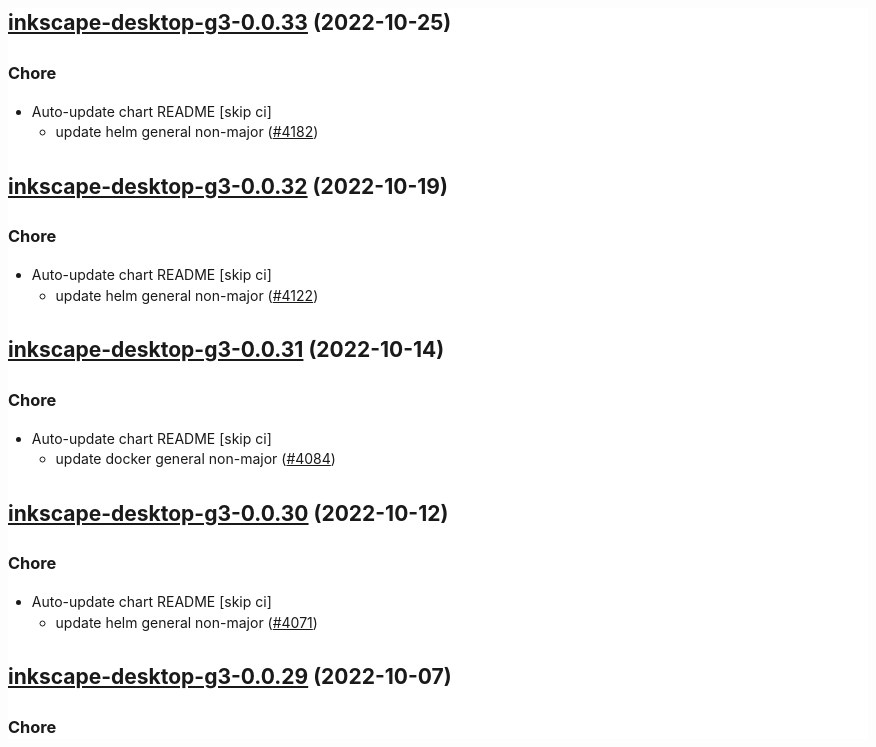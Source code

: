 ## [inkscape-desktop-g3-0.0.33](https://github.com/truecharts/charts/compare/inkscape-desktop-g3-0.0.32...inkscape-desktop-g3-0.0.33) (2022-10-25)

### Chore

- Auto-update chart README [skip ci]
  - update helm general non-major ([#4182](https://github.com/truecharts/charts/issues/4182))




## [inkscape-desktop-g3-0.0.32](https://github.com/truecharts/charts/compare/inkscape-desktop-g3-0.0.31...inkscape-desktop-g3-0.0.32) (2022-10-19)

### Chore

- Auto-update chart README [skip ci]
  - update helm general non-major ([#4122](https://github.com/truecharts/charts/issues/4122))




## [inkscape-desktop-g3-0.0.31](https://github.com/truecharts/charts/compare/inkscape-desktop-g3-0.0.30...inkscape-desktop-g3-0.0.31) (2022-10-14)

### Chore

- Auto-update chart README [skip ci]
  - update docker general non-major ([#4084](https://github.com/truecharts/charts/issues/4084))




## [inkscape-desktop-g3-0.0.30](https://github.com/truecharts/charts/compare/inkscape-desktop-g3-0.0.29...inkscape-desktop-g3-0.0.30) (2022-10-12)

### Chore

- Auto-update chart README [skip ci]
  - update helm general non-major ([#4071](https://github.com/truecharts/charts/issues/4071))




## [inkscape-desktop-g3-0.0.29](https://github.com/truecharts/charts/compare/inkscape-desktop-g3-0.0.28...inkscape-desktop-g3-0.0.29) (2022-10-07)

### Chore
